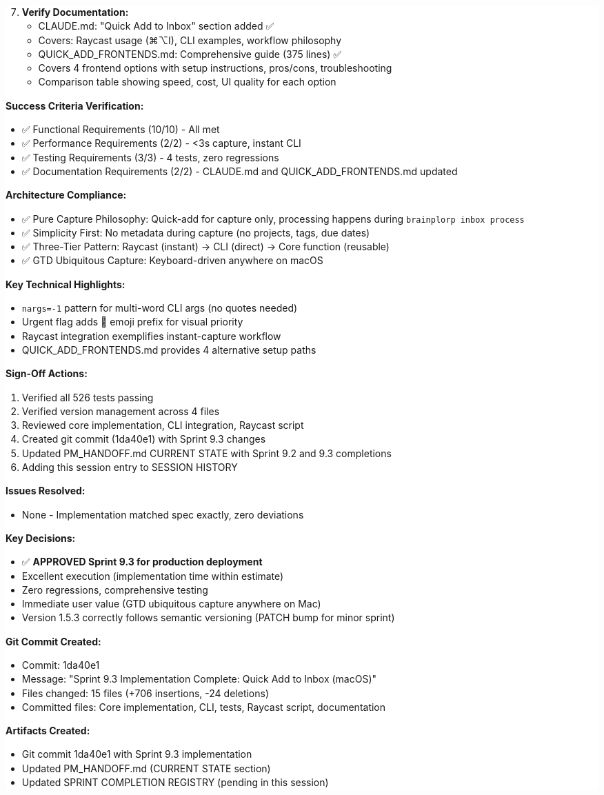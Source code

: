 7. **Verify Documentation:**
   - CLAUDE.md: "Quick Add to Inbox" section added ✅
   - Covers: Raycast usage (⌘⌥I), CLI examples, workflow philosophy
   - QUICK_ADD_FRONTENDS.md: Comprehensive guide (375 lines) ✅
   - Covers 4 frontend options with setup instructions, pros/cons, troubleshooting
   - Comparison table showing speed, cost, UI quality for each option

**Success Criteria Verification:**
- ✅ Functional Requirements (10/10) - All met
- ✅ Performance Requirements (2/2) - <3s capture, instant CLI
- ✅ Testing Requirements (3/3) - 4 tests, zero regressions
- ✅ Documentation Requirements (2/2) - CLAUDE.md and QUICK_ADD_FRONTENDS.md updated

**Architecture Compliance:**
- ✅ Pure Capture Philosophy: Quick-add for capture only, processing happens during `brainplorp inbox process`
- ✅ Simplicity First: No metadata during capture (no projects, tags, due dates)
- ✅ Three-Tier Pattern: Raycast (instant) → CLI (direct) → Core function (reusable)
- ✅ GTD Ubiquitous Capture: Keyboard-driven anywhere on macOS

**Key Technical Highlights:**
- `nargs=-1` pattern for multi-word CLI args (no quotes needed)
- Urgent flag adds 🔴 emoji prefix for visual priority
- Raycast integration exemplifies instant-capture workflow
- QUICK_ADD_FRONTENDS.md provides 4 alternative setup paths

**Sign-Off Actions:**
1. Verified all 526 tests passing
2. Verified version management across 4 files
3. Reviewed core implementation, CLI integration, Raycast script
4. Created git commit (1da40e1) with Sprint 9.3 changes
5. Updated PM_HANDOFF.md CURRENT STATE with Sprint 9.2 and 9.3 completions
6. Adding this session entry to SESSION HISTORY

**Issues Resolved:**
- None - Implementation matched spec exactly, zero deviations

**Key Decisions:**
- ✅ **APPROVED Sprint 9.3 for production deployment**
- Excellent execution (implementation time within estimate)
- Zero regressions, comprehensive testing
- Immediate user value (GTD ubiquitous capture anywhere on Mac)
- Version 1.5.3 correctly follows semantic versioning (PATCH bump for minor sprint)

**Git Commit Created:**
- Commit: 1da40e1
- Message: "Sprint 9.3 Implementation Complete: Quick Add to Inbox (macOS)"
- Files changed: 15 files (+706 insertions, -24 deletions)
- Committed files: Core implementation, CLI, tests, Raycast script, documentation

**Artifacts Created:**
- Git commit 1da40e1 with Sprint 9.3 implementation
- Updated PM_HANDOFF.md (CURRENT STATE section)
- Updated SPRINT COMPLETION REGISTRY (pending in this session)
